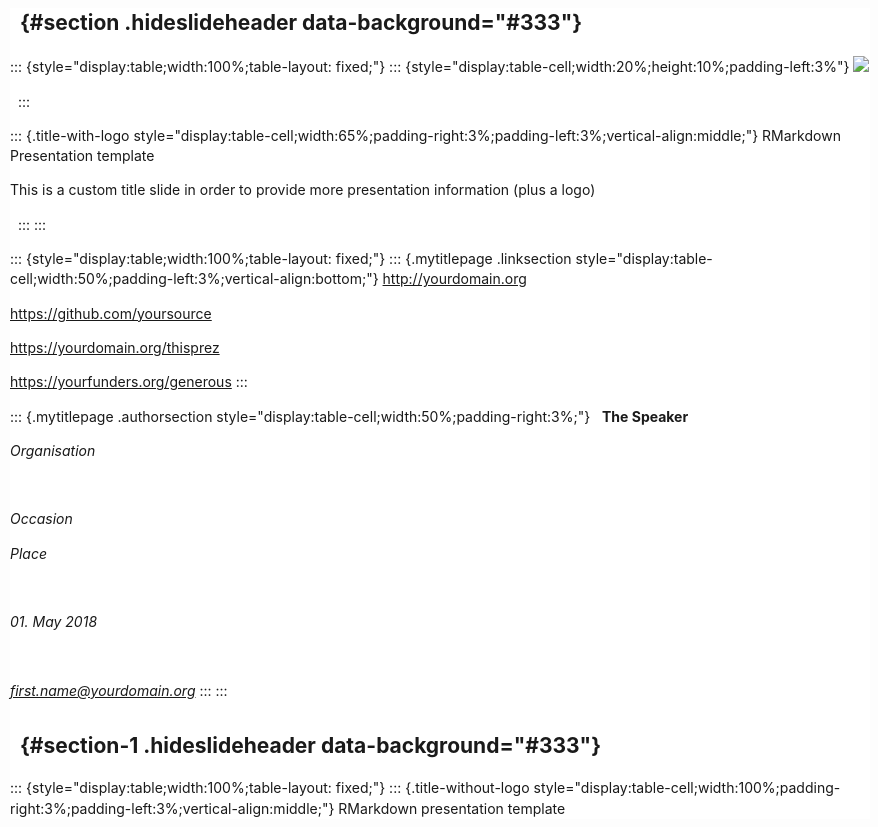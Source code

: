   {#section .hideslideheader data-background="#333"}
-

::: {style="display:table;width:100%;table-layout: fixed;"}
::: {style="display:table-cell;width:20%;height:10%;padding-left:3%"}
![](images/somelogo.png)

 
:::

::: {.title-with-logo style="display:table-cell;width:65%;padding-right:3%;padding-left:3%;vertical-align:middle;"}
RMarkdown Presentation template

This is a custom title slide in order to provide more presentation
information (plus a logo)

 
:::
:::

::: {style="display:table;width:100%;table-layout: fixed;"}
::: {.mytitlepage .linksection style="display:table-cell;width:50%;padding-left:3%;vertical-align:bottom;"}
<http://yourdomain.org>

<https://github.com/yoursource>

<https://yourdomain.org/thisprez>

<https://yourfunders.org/generous>
:::

::: {.mytitlepage .authorsection style="display:table-cell;width:50%;padding-right:3%;"}
  **The Speaker**

*Organisation*

 

*Occasion*

*Place*

 

*01. May 2018*

 

*<first.name@yourdomain.org>*
:::
:::

  {#section-1 .hideslideheader data-background="#333"}
-

::: {style="display:table;width:100%;table-layout: fixed;"}
::: {.title-without-logo style="display:table-cell;width:100%;padding-right:3%;padding-left:3%;vertical-align:middle;"}
RMarkdown presentation template
